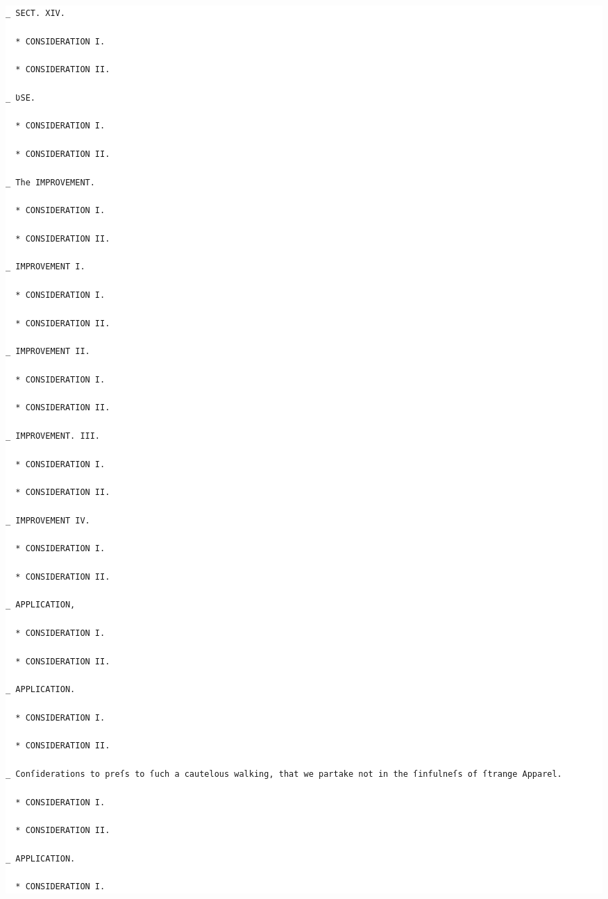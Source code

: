     _ SECT. XIV.

      * CONSIDERATION I.

      * CONSIDERATION II.

    _ ƲSE.

      * CONSIDERATION I.

      * CONSIDERATION II.

    _ The IMPROVEMENT.

      * CONSIDERATION I.

      * CONSIDERATION II.

    _ IMPROVEMENT I.

      * CONSIDERATION I.

      * CONSIDERATION II.

    _ IMPROVEMENT II.

      * CONSIDERATION I.

      * CONSIDERATION II.

    _ IMPROVEMENT. III.

      * CONSIDERATION I.

      * CONSIDERATION II.

    _ IMPROVEMENT IV.

      * CONSIDERATION I.

      * CONSIDERATION II.

    _ APPLICATION,

      * CONSIDERATION I.

      * CONSIDERATION II.

    _ APPLICATION.

      * CONSIDERATION I.

      * CONSIDERATION II.

    _ Conſiderations to preſs to ſuch a cautelous walking, that we partake not in the ſinfulneſs of ſtrange Apparel.

      * CONSIDERATION I.

      * CONSIDERATION II.

    _ APPLICATION.

      * CONSIDERATION I.
